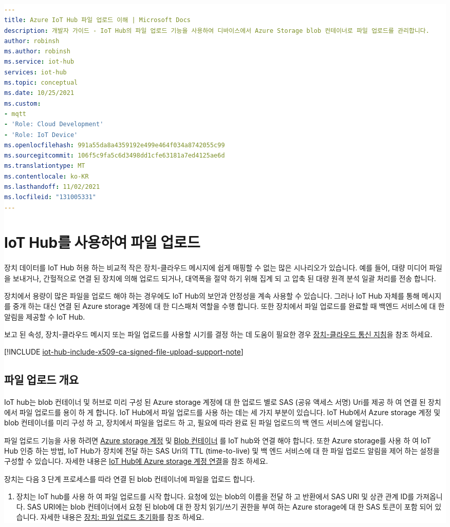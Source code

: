 ```yaml
---
title: Azure IoT Hub 파일 업로드 이해 | Microsoft Docs
description: 개발자 가이드 - IoT Hub의 파일 업로드 기능을 사용하여 디바이스에서 Azure Storage blob 컨테이너로 파일 업로드를 관리합니다.
author: robinsh
ms.author: robinsh
ms.service: iot-hub
services: iot-hub
ms.topic: conceptual
ms.date: 10/25/2021
ms.custom:
- mqtt
- 'Role: Cloud Development'
- 'Role: IoT Device'
ms.openlocfilehash: 991a55da8a4359192e499e464f034a8742055c99
ms.sourcegitcommit: 106f5c9fa5c6d3498dd1cfe63181a7ed4125ae6d
ms.translationtype: MT
ms.contentlocale: ko-KR
ms.lasthandoff: 11/02/2021
ms.locfileid: "131005331"
---
```

# <a name="upload-files-with-iot-hub"></a>IoT Hub를 사용하여 파일 업로드

장치 데이터를 IoT Hub 허용 하는 비교적 작은 장치-클라우드 메시지에 쉽게 매핑할 수 없는 많은 시나리오가 있습니다. 예를 들어, 대량 미디어 파일을 보내거나, 간헐적으로 연결 된 장치에 의해 업로드 되거나, 대역폭을 절약 하기 위해 집계 되 고 압축 된 대량 원격 분석 일괄 처리를 전송 합니다.

장치에서 용량이 많은 파일을 업로드 해야 하는 경우에도 IoT Hub의 보안과 안정성을 계속 사용할 수 있습니다. 그러나 IoT Hub 자체를 통해 메시지를 중개 하는 대신 연결 된 Azure storage 계정에 대 한 디스패처 역할을 수행 합니다. 또한 장치에서 파일 업로드를 완료할 때 백엔드 서비스에 대 한 알림을 제공할 수 IoT Hub.

보고 된 속성, 장치-클라우드 메시지 또는 파일 업로드를 사용할 시기를 결정 하는 데 도움이 필요한 경우 [장치-클라우드 통신 지침](iot-hub-devguide-d2c-guidance.md)을 참조 하세요.

[!INCLUDE [iot-hub-include-x509-ca-signed-file-upload-support-note](../../includes/iot-hub-include-x509-ca-signed-file-upload-support-note.md)]

## <a name="file-upload-overview"></a>파일 업로드 개요

IoT hub는 blob 컨테이너 및 허브로 미리 구성 된 Azure storage 계정에 대 한 업로드 별로 SAS (공유 액세스 서명) Uri를 제공 하 여 연결 된 장치에서 파일 업로드를 용이 하 게 합니다. IoT Hub에서 파일 업로드를 사용 하는 데는 세 가지 부분이 있습니다. IoT Hub에서 Azure storage 계정 및 blob 컨테이너를 미리 구성 하 고, 장치에서 파일을 업로드 하 고, 필요에 따라 완료 된 파일 업로드의 백 엔드 서비스에 알립니다.

파일 업로드 기능을 사용 하려면 [Azure storage 계정](/azure/storage/common/storage-account-overview) 및 [Blob 컨테이너](/azure/storage/blobs/storage-blobs-introduction) 를 IoT hub와 연결 해야 합니다. 또한 Azure storage를 사용 하 여 IoT Hub 인증 하는 방법, IoT Hub가 장치에 전달 하는 SAS Uri의 TTL (time-to-live) 및 백 엔드 서비스에 대 한 파일 업로드 알림을 제어 하는 설정을 구성할 수 있습니다. 자세한 내용은 [IoT Hub에 Azure storage 계정 연결](#associate-an-azure-storage-account-with-iot-hub)을 참조 하세요.

장치는 다음 3 단계 프로세스를 따라 연결 된 blob 컨테이너에 파일을 업로드 합니다.

1. 장치는 IoT hub를 사용 하 여 파일 업로드를 시작 합니다. 요청에 있는 blob의 이름을 전달 하 고 반환에서 SAS URI 및 상관 관계 ID를 가져옵니다. SAS URI에는 blob 컨테이너에서 요청 된 blob에 대 한 장치 읽기/쓰기 권한을 부여 하는 Azure storage에 대 한 SAS 토큰이 포함 되어 있습니다. 자세한 내용은 [장치: 파일 업로드 초기화](#device-initialize-a-file-upload)를 참조 하세요.
